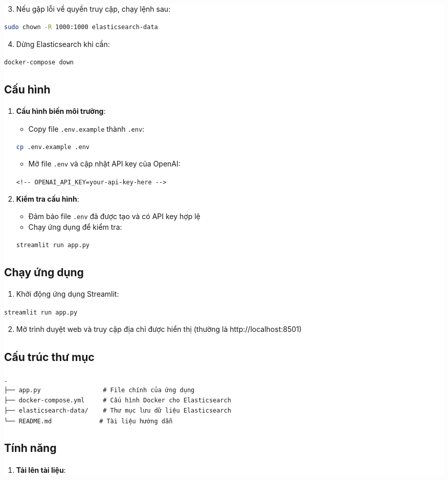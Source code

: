 3. Nếu gặp lỗi về quyền truy cập, chạy lệnh sau:

```bash
sudo chown -R 1000:1000 elasticsearch-data
```

4. Dừng Elasticsearch khi cần:

```bash
docker-compose down
```

## Cấu hình

1. **Cấu hình biến môi trường**:

   - Copy file `.env.example` thành `.env`:

   ```bash
   cp .env.example .env
   ```

   - Mở file `.env` và cập nhật API key của OpenAI:

   ```
   <!-- OPENAI_API_KEY=your-api-key-here -->
   ```

2. **Kiểm tra cấu hình**:
   - Đảm bảo file `.env` đã được tạo và có API key hợp lệ
   - Chạy ứng dụng để kiểm tra:
   ```bash
   streamlit run app.py
   ```

## Chạy ứng dụng

1. Khởi động ứng dụng Streamlit:

```bash
streamlit run app.py
```

2. Mở trình duyệt web và truy cập địa chỉ được hiển thị (thường là http://localhost:8501)

## Cấu trúc thư mục

```
.
├── app.py                 # File chính của ứng dụng
├── docker-compose.yml     # Cấu hình Docker cho Elasticsearch
├── elasticsearch-data/    # Thư mục lưu dữ liệu Elasticsearch
└── README.md             # Tài liệu hướng dẫn
```

## Tính năng

1. **Tải lên tài liệu**:
